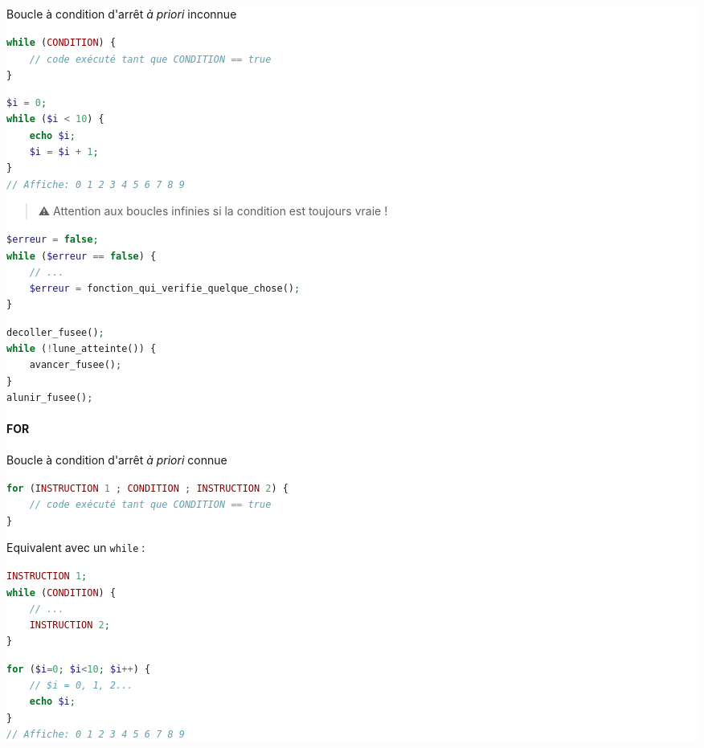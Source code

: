 Boucle à condition d'arrêt *à priori* inconnue

```php
while (CONDITION) {
    // code exécuté tant que CONDITION == true
}
```

```php
$i = 0;
while ($i < 10) {
    echo $i;
    $i = $i + 1;
}
// Affiche: 0 1 2 3 4 5 6 7 8 9
```

> ⚠️ Attention aux boucles infinies si la condition est toujours vraie !

```php
$erreur = false;
while ($erreur == false) {
    // ... 
    $erreur = fonction_qui_verifie_quelque_chose();
}
```

```php
decoller_fusee();
while (!lune_atteinte()) {
    avancer_fusee();
}
alunir_fusee();
```

#### FOR

Boucle à condition d'arrêt *à priori* connue

```php
for (INSTRUCTION 1 ; CONDITION ; INSTRUCTION 2) {
    // code exécuté tant que CONDITION == true
}
```

Equivalent avec un `while` :
```php
INSTRUCTION 1;
while (CONDITION) {
    // ...
    INSTRUCTION 2;
}
```

```php
for ($i=0; $i<10; $i++) {
    // $i = 0, 1, 2...
    echo $i;
}
// Affiche: 0 1 2 3 4 5 6 7 8 9
```
